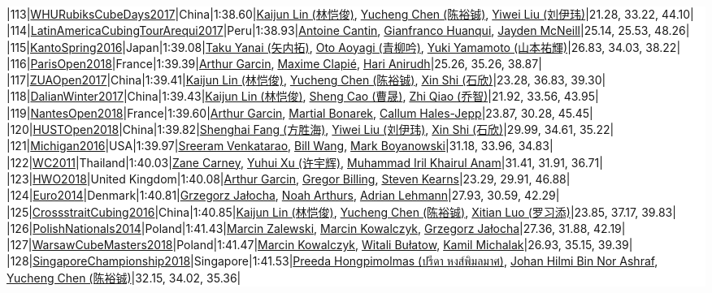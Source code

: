 |113|[WHURubiksCubeDays2017](https://www.worldcubeassociation.org/competitions/WHURubiksCubeDays2017)|China|1:38.60|[Kaijun Lin (林恺俊)](https://www.worldcubeassociation.org/persons/2013LINK01), [Yucheng Chen (陈裕铖)](https://www.worldcubeassociation.org/persons/2015CHEN49), [Yiwei Liu (刘伊玮)](https://www.worldcubeassociation.org/persons/2012LIUY03)|21.28, 33.22, 44.10|  
|114|[LatinAmericaCubingTourArequi2017](https://www.worldcubeassociation.org/competitions/LatinAmericaCubingTourArequi2017)|Peru|1:38.93|[Antoine Cantin](https://www.worldcubeassociation.org/persons/2010CANT02), [Gianfranco Huanqui](https://www.worldcubeassociation.org/persons/2013HUAN29), [Jayden McNeill](https://www.worldcubeassociation.org/persons/2012MCNE01)|25.14, 25.53, 48.26|  
|115|[KantoSpring2016](https://www.worldcubeassociation.org/competitions/KantoSpring2016)|Japan|1:39.08|[Taku Yanai (矢内拓)](https://www.worldcubeassociation.org/persons/2012YANA01), [Oto Aoyagi (青柳吟)](https://www.worldcubeassociation.org/persons/2013AOYA01), [Yuki Yamamoto (山本祐輝)](https://www.worldcubeassociation.org/persons/2010YAMA04)|26.83, 34.03, 38.22|  
|116|[ParisOpen2018](https://www.worldcubeassociation.org/competitions/ParisOpen2018)|France|1:39.39|[Arthur Garcin](https://www.worldcubeassociation.org/persons/2014GARC27), [Maxime Clapié](https://www.worldcubeassociation.org/persons/2013CLAP01), [Hari Anirudh](https://www.worldcubeassociation.org/persons/2013ANIR01)|25.26, 35.26, 38.87|  
|117|[ZUAOpen2017](https://www.worldcubeassociation.org/competitions/ZUAOpen2017)|China|1:39.41|[Kaijun Lin (林恺俊)](https://www.worldcubeassociation.org/persons/2013LINK01), [Yucheng Chen (陈裕铖)](https://www.worldcubeassociation.org/persons/2015CHEN49), [Xin Shi (石欣)](https://www.worldcubeassociation.org/persons/2010SHIX01)|23.28, 36.83, 39.30|  
|118|[DalianWinter2017](https://www.worldcubeassociation.org/competitions/DalianWinter2017)|China|1:39.43|[Kaijun Lin (林恺俊)](https://www.worldcubeassociation.org/persons/2013LINK01), [Sheng Cao (曹晟)](https://www.worldcubeassociation.org/persons/2011CAOS01), [Zhi Qiao (乔智)](https://www.worldcubeassociation.org/persons/2009QIAO03)|21.92, 33.56, 43.95|  
|119|[NantesOpen2018](https://www.worldcubeassociation.org/competitions/NantesOpen2018)|France|1:39.60|[Arthur Garcin](https://www.worldcubeassociation.org/persons/2014GARC27), [Martial Bonarek](https://www.worldcubeassociation.org/persons/2013BONA01), [Callum Hales-Jepp](https://www.worldcubeassociation.org/persons/2012HALE01)|23.87, 30.28, 45.45|  
|120|[HUSTOpen2018](https://www.worldcubeassociation.org/competitions/HUSTOpen2018)|China|1:39.82|[Shenghai Fang (方胜海)](https://www.worldcubeassociation.org/persons/2016FANG01), [Yiwei Liu (刘伊玮)](https://www.worldcubeassociation.org/persons/2012LIUY03), [Xin Shi (石欣)](https://www.worldcubeassociation.org/persons/2010SHIX01)|29.99, 34.61, 35.22|  
|121|[Michigan2016](https://www.worldcubeassociation.org/competitions/Michigan2016)|USA|1:39.97|[Sreeram Venkatarao](https://www.worldcubeassociation.org/persons/2008VENK01), [Bill Wang](https://www.worldcubeassociation.org/persons/2010WANG68), [Mark Boyanowski](https://www.worldcubeassociation.org/persons/2014BOYA01)|31.18, 33.96, 34.83|  
|122|[WC2011](https://www.worldcubeassociation.org/competitions/WC2011)|Thailand|1:40.03|[Zane Carney](https://www.worldcubeassociation.org/persons/2010CARN01), [Yuhui Xu (许宇辉)](https://www.worldcubeassociation.org/persons/2007XUYU01), [Muhammad Iril Khairul Anam](https://www.worldcubeassociation.org/persons/2009ANAM01)|31.41, 31.91, 36.71|  
|123|[HWO2018](https://www.worldcubeassociation.org/competitions/HWO2018)|United Kingdom|1:40.08|[Arthur Garcin](https://www.worldcubeassociation.org/persons/2014GARC27), [Gregor Billing](https://www.worldcubeassociation.org/persons/2012BILL01), [Steven Kearns](https://www.worldcubeassociation.org/persons/2015KEAR01)|23.29, 29.91, 46.88|  
|124|[Euro2014](https://www.worldcubeassociation.org/competitions/Euro2014)|Denmark|1:40.81|[Grzegorz Jałocha](https://www.worldcubeassociation.org/persons/2012JALO01), [Noah Arthurs](https://www.worldcubeassociation.org/persons/2012ARTH01), [Adrian Lehmann](https://www.worldcubeassociation.org/persons/2010LEHM02)|27.93, 30.59, 42.29|  
|125|[CrossstraitCubing2016](https://www.worldcubeassociation.org/competitions/CrossstraitCubing2016)|China|1:40.85|[Kaijun Lin (林恺俊)](https://www.worldcubeassociation.org/persons/2013LINK01), [Yucheng Chen (陈裕铖)](https://www.worldcubeassociation.org/persons/2015CHEN49), [Xitian Luo (罗习添)](https://www.worldcubeassociation.org/persons/2009LUOX01)|23.85, 37.17, 39.83|  
|126|[PolishNationals2014](https://www.worldcubeassociation.org/competitions/PolishNationals2014)|Poland|1:41.43|[Marcin Zalewski](https://www.worldcubeassociation.org/persons/2011ZALE02), [Marcin Kowalczyk](https://www.worldcubeassociation.org/persons/2011KOWA01), [Grzegorz Jałocha](https://www.worldcubeassociation.org/persons/2012JALO01)|27.36, 31.88, 42.19|  
|127|[WarsawCubeMasters2018](https://www.worldcubeassociation.org/competitions/WarsawCubeMasters2018)|Poland|1:41.47|[Marcin Kowalczyk](https://www.worldcubeassociation.org/persons/2011KOWA01), [Witali Bułatow](https://www.worldcubeassociation.org/persons/2015BUAT01), [Kamil Michalak](https://www.worldcubeassociation.org/persons/2016MICH01)|26.93, 35.15, 39.39|  
|128|[SingaporeChampionship2018](https://www.worldcubeassociation.org/competitions/SingaporeChampionship2018)|Singapore|1:41.53|[Preeda Hongpimolmas (ปรีดา หงส์พิมลมาศ)](https://www.worldcubeassociation.org/persons/2009HONG04), [Johan Hilmi Bin Nor Ashraf](https://www.worldcubeassociation.org/persons/2016NORA01), [Yucheng Chen (陈裕铖)](https://www.worldcubeassociation.org/persons/2015CHEN49)|32.15, 34.02, 35.36|  